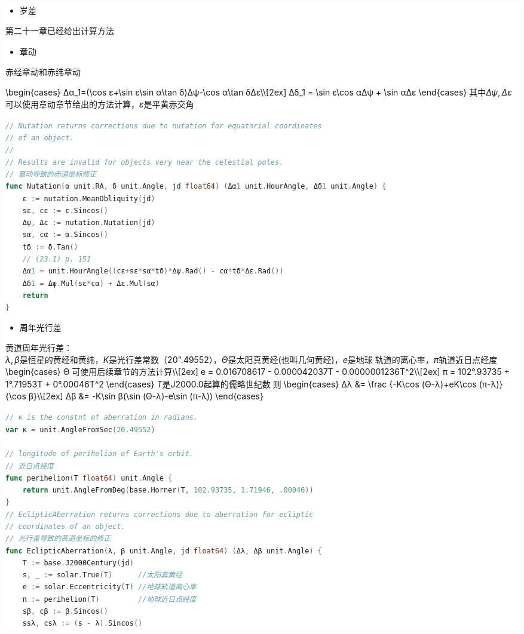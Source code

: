- 岁差

第二十一章已经给出计算方法

- 章动

赤经章动和赤纬章动

\begin{cases}
Δα_1=(\cos ε+\sin ε\sin α\tan δ)Δψ-\cos α\tan δΔε\\\\\[2ex]
Δδ_1 = \sin ε\cos αΔψ + \sin αΔε
\end{cases}
其中$Δψ,Δε$可以使用章动章节给出的方法计算，$ε$是平黄赤交角

```go
// Nutation returns corrections due to nutation for equatorial coordinates
// of an object.
//
// Results are invalid for objects very near the celestial poles.
// 章动导致的赤道坐标修正
func Nutation(α unit.RA, δ unit.Angle, jd float64) (Δα1 unit.HourAngle, Δδ1 unit.Angle) {
	ε := nutation.MeanObliquity(jd)
	sε, cε := ε.Sincos()
	Δψ, Δε := nutation.Nutation(jd)
	sα, cα := α.Sincos()
	tδ := δ.Tan()
	// (23.1) p. 151
	Δα1 = unit.HourAngle((cε+sε*sα*tδ)*Δψ.Rad() - cα*tδ*Δε.Rad())
	Δδ1 = Δψ.Mul(sε*cα) + Δε.Mul(sα)
	return
}
```

- 周年光行差

黄道周年光行差：  
$λ,β$是恒星的黄经和黄纬，$K$是光行差常数（20".49552），$Θ$是太阳真黄经(也叫几何黄经)，$e$是地球 轨道的离心率，$π$轨道近日点经度  
\begin{cases}
Θ 可使用后续章节的方法计算\\\\\[2ex]
e = 0.016708617 - 0.000042037T - 0.0000001236T^2\\\\\[2ex]
π = 102°.93735 + 1°.71953T + 0°.00046T^2
\end{cases}
$T$是J2000.0起算的儒略世纪数
则
\begin{cases}
Δλ &= \frac {-K\cos (Θ-λ)+eK\cos (π-λ)}{\cos β}\\\\\[2ex]
Δβ &= -K\sin β(\sin (Θ-λ)-e\sin (π-λ))
\end{cases}

```go
// κ is the constnt of aberration in radians.
var κ = unit.AngleFromSec(20.49552)

// longitude of perihelian of Earth's orbit.
// 近日点经度
func perihelion(T float64) unit.Angle {
	return unit.AngleFromDeg(base.Horner(T, 102.93735, 1.71946, .00046))
}
// EclipticAberration returns corrections due to aberration for ecliptic
// coordinates of an object.
// 光行差导致的黄道坐标的修正
func EclipticAberration(λ, β unit.Angle, jd float64) (Δλ, Δβ unit.Angle) {
	T := base.J2000Century(jd)
	s, _ := solar.True(T)      //太阳真黄经
	e := solar.Eccentricity(T) //地球轨道离心率
	π := perihelion(T)         //地球近日点经度
	sβ, cβ := β.Sincos()
	ssλ, csλ := (s - λ).Sincos()
```